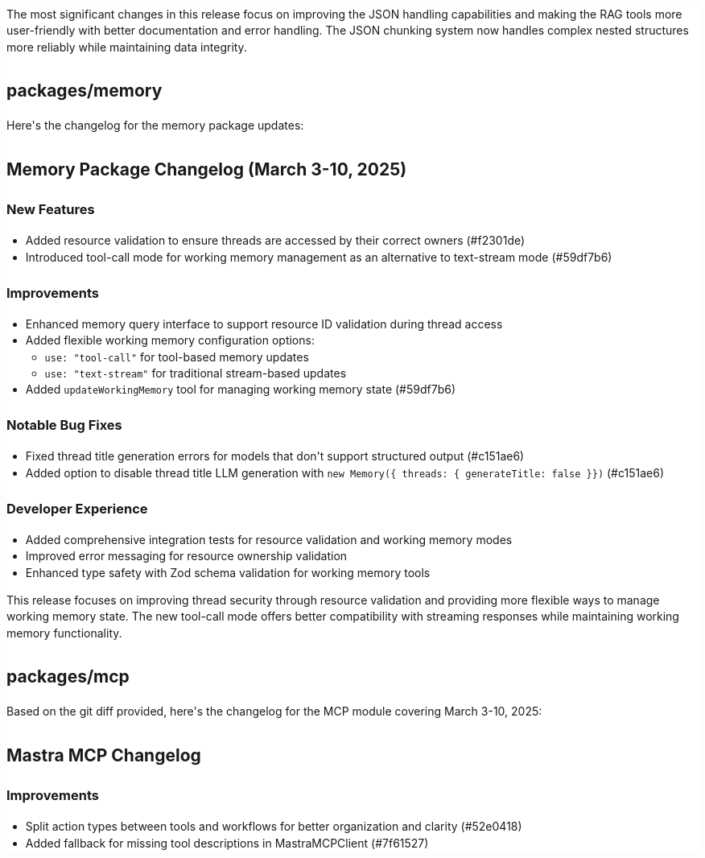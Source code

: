 The most significant changes in this release focus on improving the JSON handling capabilities and making the RAG tools more user-friendly with better documentation and error handling. The JSON chunking system now handles complex nested structures more reliably while maintaining data integrity.

## packages/memory

Here's the changelog for the memory package updates:

## Memory Package Changelog (March 3-10, 2025)

### New Features

- Added resource validation to ensure threads are accessed by their correct owners (#f2301de)
- Introduced tool-call mode for working memory management as an alternative to text-stream mode (#59df7b6)

### Improvements

- Enhanced memory query interface to support resource ID validation during thread access
- Added flexible working memory configuration options:
  - `use: "tool-call"` for tool-based memory updates
  - `use: "text-stream"` for traditional stream-based updates
- Added `updateWorkingMemory` tool for managing working memory state (#59df7b6)

### Notable Bug Fixes

- Fixed thread title generation errors for models that don't support structured output (#c151ae6)
- Added option to disable thread title LLM generation with `new Memory({ threads: { generateTitle: false }})` (#c151ae6)

### Developer Experience

- Added comprehensive integration tests for resource validation and working memory modes
- Improved error messaging for resource ownership validation
- Enhanced type safety with Zod schema validation for working memory tools

This release focuses on improving thread security through resource validation and providing more flexible ways to manage working memory state. The new tool-call mode offers better compatibility with streaming responses while maintaining working memory functionality.

## packages/mcp

Based on the git diff provided, here's the changelog for the MCP module covering March 3-10, 2025:

## Mastra MCP Changelog

### Improvements

- Split action types between tools and workflows for better organization and clarity (#52e0418)
- Added fallback for missing tool descriptions in MastraMCPClient (#7f61527)

